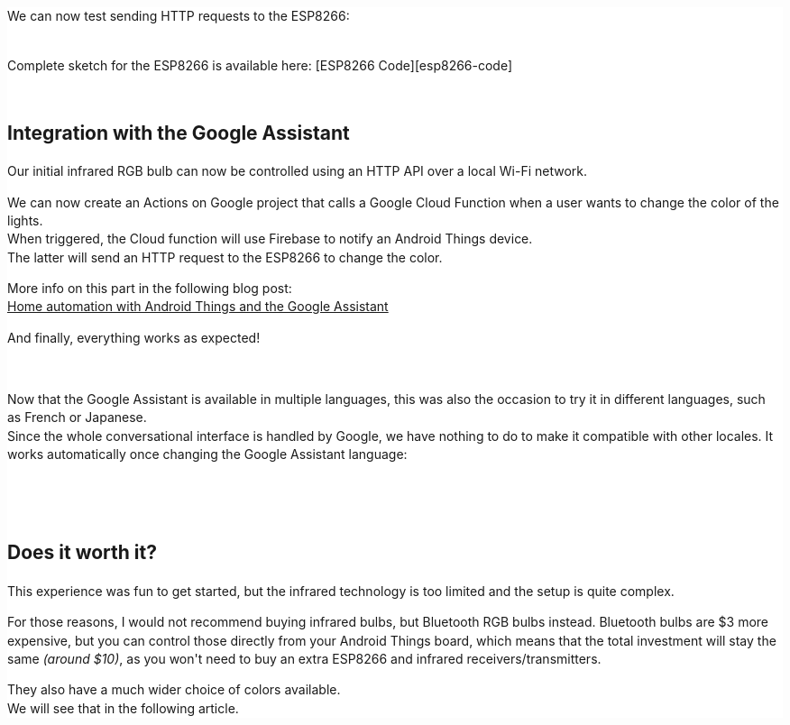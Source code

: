 We can now test sending HTTP requests to the ESP8266:  
<iframe width="560" height="315" src="https://www.youtube.com/embed/GuBbqai4LDU?rel=0" frameborder="0" allowfullscreen></iframe>
<br>
Complete sketch for the ESP8266 is available here: [ESP8266 Code][esp8266-code]
<br><br>


## Integration with the Google Assistant

Our initial infrared RGB bulb can now be controlled using an HTTP API over a local Wi-Fi network.  

We can now create an Actions on Google project that calls a Google Cloud Function when a user wants to change the color of the lights.  
When triggered, the Cloud function will use Firebase to notify an Android Things device.  
The latter will send an HTTP request to the ESP8266 to change the color.

More info on this part in the following blog post:  
[Home automation with Android Things and the Google Assistant][smarthome-post]

And finally, everything works as expected!
<iframe width="560" height="315" src="https://www.youtube.com/embed/PAxPrSfMjY8?rel=0" frameborder="0" allowfullscreen></iframe>
<br>

Now that the Google Assistant is available in multiple languages, this was also the occasion to try it in different languages, such as French or Japanese.  
Since the whole conversational interface is handled by Google, we have nothing to do to make it compatible with other locales. It works automatically once changing the Google Assistant language:

<iframe width="560" height="315" src="https://www.youtube.com/embed/hi-FHONe3V0?rel=0" frameborder="0" allowfullscreen></iframe>
<br><br>


## Does it worth it?

This experience was fun to get started, but the infrared technology is too limited and the setup is quite complex.

For those reasons, I would not recommend buying infrared bulbs, but Bluetooth RGB bulbs instead.
Bluetooth bulbs are $3 more expensive, but you can control those directly from your Android Things board, which means that the total investment will stay the same _(around $10)_, as you won't need to buy an extra ESP8266 and infrared receivers/transmitters.  

They also have a much wider choice of colors available.  
We will see that in the following article.

[irrecvdump-sample]: https://github.com/Nilhcem/ir-rgb-bulb-fun/tree/master/IRrecvDump
[irsend-demo]: https://github.com/Nilhcem/ir-rgb-bulb-fun/tree/master/IRsendDemo
[wifiserver-arduino]: https://www.arduino.cc/en/Reference/WiFiServer
[esp8266-code]: https://github.com/Nilhcem/ir-rgb-bulb-fun/tree/master/ESP8266Code
[smarthome-post]: http://nilhcem.com/android-things/google-assistant-smart-home

[pic01_philips-hue]: /public/images/20171119/01_philipshue.jpg
[pic02_rgb-bulb-from-aliexpress]: /public/images/20171119/02_aliexpress.jpg
[pic03_remote]: /public/images/20171119/03_remote.jpg
[pic04_fritzing]: /public/images/20171119/04_fritzing.png
